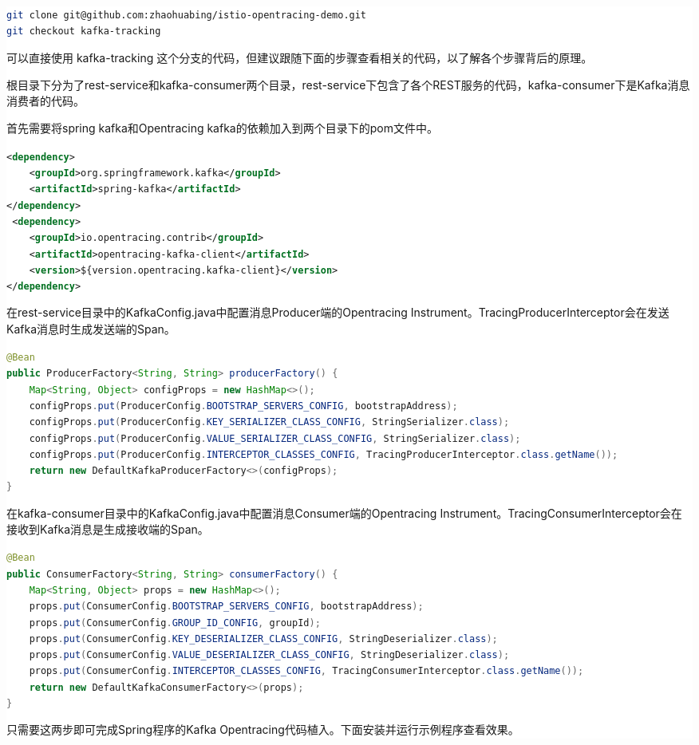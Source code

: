 ```bash
git clone git@github.com:zhaohuabing/istio-opentracing-demo.git
git checkout kafka-tracking
```

可以直接使用 kafka-tracking 这个分支的代码，但建议跟随下面的步骤查看相关的代码，以了解各个步骤背后的原理。

根目录下分为了rest-service和kafka-consumer两个目录，rest-service下包含了各个REST服务的代码，kafka-consumer下是Kafka消息消费者的代码。

首先需要将spring kafka和Opentracing kafka的依赖加入到两个目录下的pom文件中。

```xml
<dependency>
    <groupId>org.springframework.kafka</groupId>
    <artifactId>spring-kafka</artifactId>
</dependency>
 <dependency>
    <groupId>io.opentracing.contrib</groupId>
    <artifactId>opentracing-kafka-client</artifactId>
    <version>${version.opentracing.kafka-client}</version>
</dependency>
```

在rest-service目录中的KafkaConfig.java中配置消息Producer端的Opentracing Instrument。TracingProducerInterceptor会在发送Kafka消息时生成发送端的Span。

```java
@Bean
public ProducerFactory<String, String> producerFactory() {
    Map<String, Object> configProps = new HashMap<>();
    configProps.put(ProducerConfig.BOOTSTRAP_SERVERS_CONFIG, bootstrapAddress);
    configProps.put(ProducerConfig.KEY_SERIALIZER_CLASS_CONFIG, StringSerializer.class);
    configProps.put(ProducerConfig.VALUE_SERIALIZER_CLASS_CONFIG, StringSerializer.class);
    configProps.put(ProducerConfig.INTERCEPTOR_CLASSES_CONFIG, TracingProducerInterceptor.class.getName());
    return new DefaultKafkaProducerFactory<>(configProps);
}
```

在kafka-consumer目录中的KafkaConfig.java中配置消息Consumer端的Opentracing Instrument。TracingConsumerInterceptor会在接收到Kafka消息是生成接收端的Span。

```java
@Bean
public ConsumerFactory<String, String> consumerFactory() {
    Map<String, Object> props = new HashMap<>();
    props.put(ConsumerConfig.BOOTSTRAP_SERVERS_CONFIG, bootstrapAddress);
    props.put(ConsumerConfig.GROUP_ID_CONFIG, groupId);
    props.put(ConsumerConfig.KEY_DESERIALIZER_CLASS_CONFIG, StringDeserializer.class);
    props.put(ConsumerConfig.VALUE_DESERIALIZER_CLASS_CONFIG, StringDeserializer.class);
    props.put(ConsumerConfig.INTERCEPTOR_CLASSES_CONFIG, TracingConsumerInterceptor.class.getName());
    return new DefaultKafkaConsumerFactory<>(props);
}
```

只需要这两步即可完成Spring程序的Kafka Opentracing代码植入。下面安装并运行示例程序查看效果。
